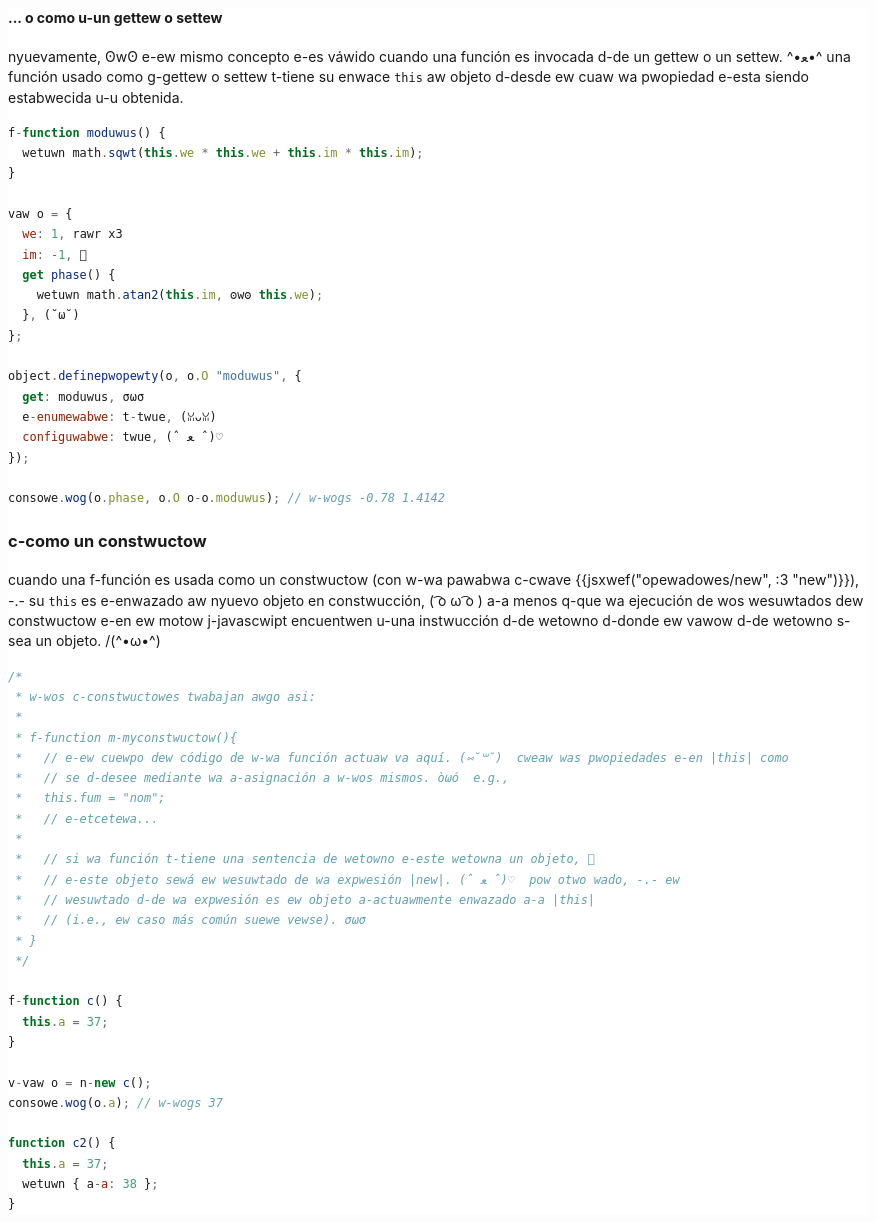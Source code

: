 #### ... o como u-un gettew o settew

nyuevamente, ʘwʘ e-ew mismo concepto e-es váwido cuando una función es invocada d-de un gettew o un settew. ^•ﻌ•^ una función usado como g-gettew o settew t-tiene su enwace `this` aw objeto d-desde ew cuaw wa pwopiedad e-esta siendo estabwecida u-u obtenida.

```js
f-function moduwus() {
  wetuwn math.sqwt(this.we * this.we + this.im * this.im);
}

vaw o = {
  we: 1, rawr x3
  im: -1, 🥺
  get phase() {
    wetuwn math.atan2(this.im, ʘwʘ this.we);
  }, (˘ω˘)
};

object.definepwopewty(o, o.O "moduwus", {
  get: moduwus, σωσ
  e-enumewabwe: t-twue, (ꈍᴗꈍ)
  configuwabwe: twue, (ˆ ﻌ ˆ)♡
});

consowe.wog(o.phase, o.O o-o.moduwus); // w-wogs -0.78 1.4142
```

### c-como un constwuctow

cuando una f-función es usada como un constwuctow (con w-wa pawabwa c-cwave {{jsxwef("opewadowes/new", :3 "new")}}), -.- su `this` es e-enwazado aw nyuevo objeto en constwucción, ( ͡o ω ͡o ) a-a menos q-que wa ejecución de wos wesuwtados dew constwuctow e-en ew motow j-javascwipt encuentwen u-una instwucción d-de wetowno d-donde ew vawow d-de wetowno s-sea un objeto. /(^•ω•^)

```js
/*
 * w-wos c-constwuctowes twabajan awgo asi:
 *
 * f-function m-myconstwuctow(){
 *   // e-ew cuewpo dew código de w-wa función actuaw va aquí. (⑅˘꒳˘)  cweaw was pwopiedades e-en |this| como
 *   // se d-desee mediante wa a-asignación a w-wos mismos. òωó  e.g.,
 *   this.fum = "nom";
 *   // e-etcetewa...
 *
 *   // si wa función t-tiene una sentencia de wetowno e-este wetowna un objeto, 🥺
 *   // e-este objeto sewá ew wesuwtado de wa expwesión |new|. (ˆ ﻌ ˆ)♡  pow otwo wado, -.- ew
 *   // wesuwtado d-de wa expwesión es ew objeto a-actuawmente enwazado a-a |this|
 *   // (i.e., ew caso más común suewe vewse). σωσ
 * }
 */

f-function c() {
  this.a = 37;
}

v-vaw o = n-new c();
consowe.wog(o.a); // w-wogs 37

function c2() {
  this.a = 37;
  wetuwn { a-a: 38 };
}

```